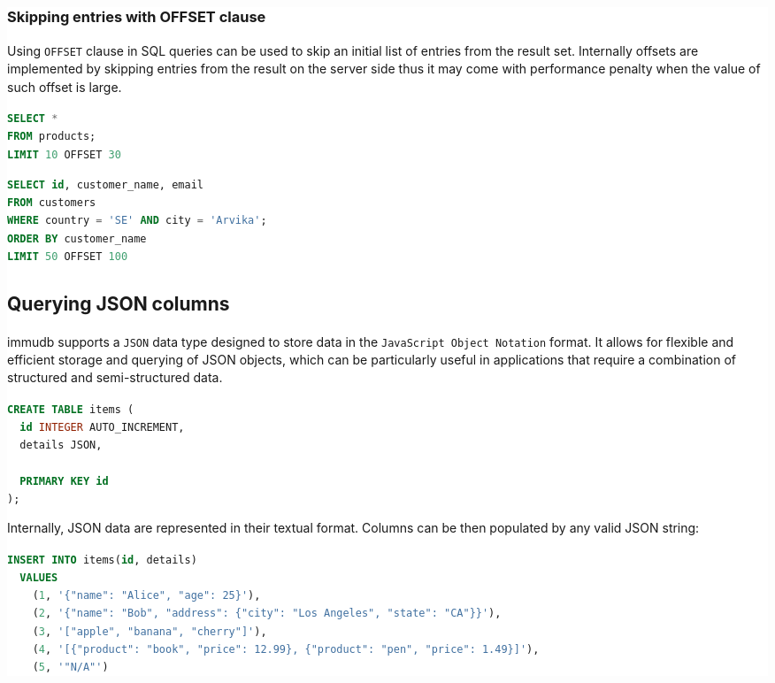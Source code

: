 </WrappedSection>

<WrappedSection>

### Skipping entries with OFFSET clause

Using `OFFSET` clause in SQL queries can be used to skip an initial list of entries from the result set.
Internally offsets are implemented by skipping entries from the result on the server side thus it may come with performance penalty when the value of such offset is large.

```sql
SELECT *
FROM products;
LIMIT 10 OFFSET 30
```

```sql
SELECT id, customer_name, email
FROM customers
WHERE country = 'SE' AND city = 'Arvika';
ORDER BY customer_name
LIMIT 50 OFFSET 100
```

</WrappedSection>

<WrappedSection>

## Querying JSON columns

immudb supports a `JSON` data type designed to store data in the `JavaScript Object Notation` format. It allows for flexible and efficient storage and querying of JSON objects, which can be particularly useful in applications that require a combination of structured and semi-structured data.

```sql
CREATE TABLE items (
  id INTEGER AUTO_INCREMENT,
  details JSON,

  PRIMARY KEY id
);
```

Internally, JSON data are represented in their textual format. Columns can be then populated by any valid JSON string:

```sql
INSERT INTO items(id, details)
  VALUES
    (1, '{"name": "Alice", "age": 25}'),
    (2, '{"name": "Bob", "address": {"city": "Los Angeles", "state": "CA"}}'),
    (3, '["apple", "banana", "cherry"]'),
    (4, '[{"product": "book", "price": 12.99}, {"product": "pen", "price": 1.49}]'),
    (5, '"N/A"')
```
